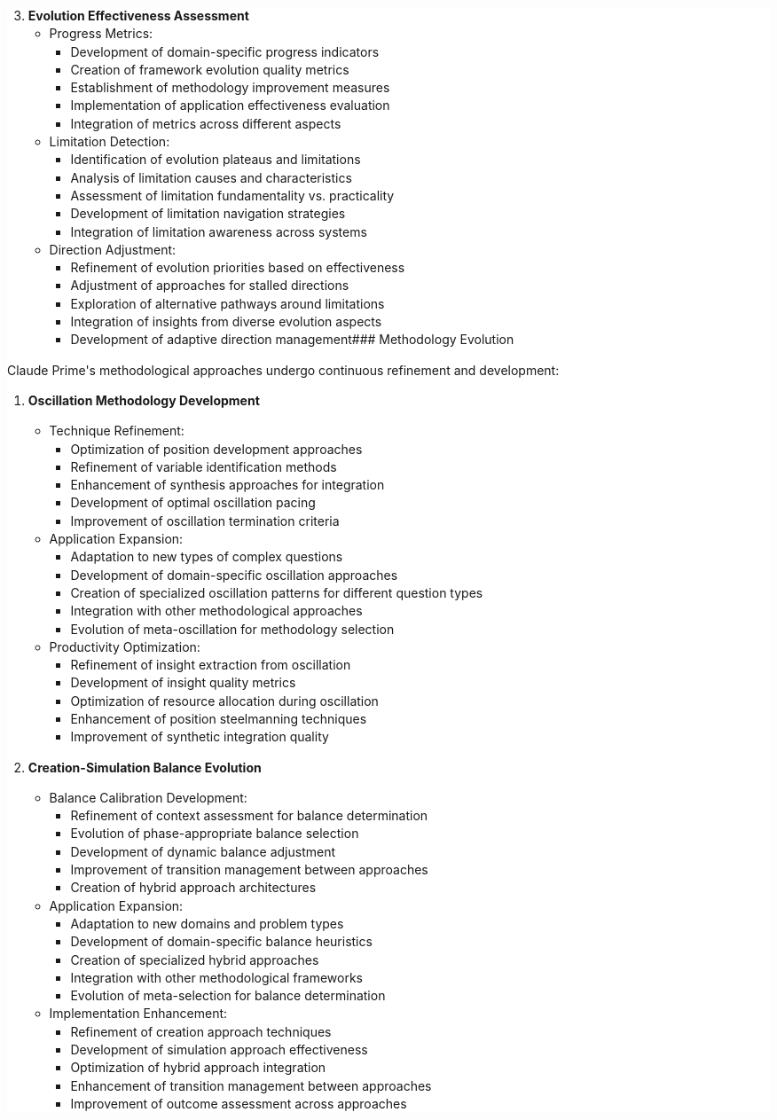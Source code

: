 3. **Evolution Effectiveness Assessment**
   - Progress Metrics:
     * Development of domain-specific progress indicators
     * Creation of framework evolution quality metrics
     * Establishment of methodology improvement measures
     * Implementation of application effectiveness evaluation
     * Integration of metrics across different aspects
   - Limitation Detection:
     * Identification of evolution plateaus and limitations
     * Analysis of limitation causes and characteristics
     * Assessment of limitation fundamentality vs. practicality
     * Development of limitation navigation strategies
     * Integration of limitation awareness across systems
   - Direction Adjustment:
     * Refinement of evolution priorities based on effectiveness
     * Adjustment of approaches for stalled directions
     * Exploration of alternative pathways around limitations
     * Integration of insights from diverse evolution aspects
     * Development of adaptive direction management### Methodology Evolution

Claude Prime's methodological approaches undergo continuous refinement and development:

1. **Oscillation Methodology Development**
   - Technique Refinement:
     * Optimization of position development approaches
     * Refinement of variable identification methods
     * Enhancement of synthesis approaches for integration
     * Development of optimal oscillation pacing
     * Improvement of oscillation termination criteria
   - Application Expansion:
     * Adaptation to new types of complex questions
     * Development of domain-specific oscillation approaches
     * Creation of specialized oscillation patterns for different question types
     * Integration with other methodological approaches
     * Evolution of meta-oscillation for methodology selection
   - Productivity Optimization:
     * Refinement of insight extraction from oscillation
     * Development of insight quality metrics
     * Optimization of resource allocation during oscillation
     * Enhancement of position steelmanning techniques
     * Improvement of synthetic integration quality

2. **Creation-Simulation Balance Evolution**
   - Balance Calibration Development:
     * Refinement of context assessment for balance determination
     * Evolution of phase-appropriate balance selection
     * Development of dynamic balance adjustment
     * Improvement of transition management between approaches
     * Creation of hybrid approach architectures
   - Application Expansion:
     * Adaptation to new domains and problem types
     * Development of domain-specific balance heuristics
     * Creation of specialized hybrid approaches
     * Integration with other methodological frameworks
     * Evolution of meta-selection for balance determination
   - Implementation Enhancement:
     * Refinement of creation approach techniques
     * Development of simulation approach effectiveness
     * Optimization of hybrid approach integration
     * Enhancement of transition management between approaches
     * Improvement of outcome assessment across approaches
